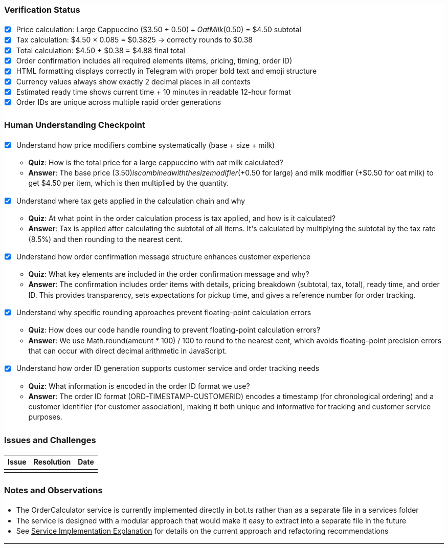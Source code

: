 ### Verification Status
- [x] Price calculation: Large Cappuccino ($3.50 + $0.50) + Oat Milk ($0.50) = $4.50 subtotal
- [x] Tax calculation: $4.50 × 0.085 = $0.3825 → correctly rounds to $0.38
- [x] Total calculation: $4.50 + $0.38 = $4.88 final total
- [x] Order confirmation includes all required elements (items, pricing, timing, order ID)
- [x] HTML formatting displays correctly in Telegram with proper bold text and emoji structure
- [x] Currency values always show exactly 2 decimal places in all contexts
- [x] Estimated ready time shows current time + 10 minutes in readable 12-hour format
- [x] Order IDs are unique across multiple rapid order generations

### Human Understanding Checkpoint
- [x] Understand how price modifiers combine systematically (base + size + milk)
  - **Quiz**: How is the total price for a large cappuccino with oat milk calculated?
  - **Answer**: The base price ($3.50) is combined with the size modifier (+$0.50 for large) and milk modifier (+$0.50 for oat milk) to get $4.50 per item, which is then multiplied by the quantity.
  
- [x] Understand where tax gets applied in the calculation chain and why
  - **Quiz**: At what point in the order calculation process is tax applied, and how is it calculated?
  - **Answer**: Tax is applied after calculating the subtotal of all items. It's calculated by multiplying the subtotal by the tax rate (8.5%) and then rounding to the nearest cent.
  
- [x] Understand how order confirmation message structure enhances customer experience
  - **Quiz**: What key elements are included in the order confirmation message and why?
  - **Answer**: The confirmation includes order items with details, pricing breakdown (subtotal, tax, total), ready time, and order ID. This provides transparency, sets expectations for pickup time, and gives a reference number for order tracking.
  
- [x] Understand why specific rounding approaches prevent floating-point calculation errors
  - **Quiz**: How does our code handle rounding to prevent floating-point calculation errors?
  - **Answer**: We use Math.round(amount * 100) / 100 to round to the nearest cent, which avoids floating-point precision errors that can occur with direct decimal arithmetic in JavaScript.
  
- [x] Understand how order ID generation supports customer service and order tracking needs
  - **Quiz**: What information is encoded in the order ID format we use?
  - **Answer**: The order ID format (ORD-TIMESTAMP-CUSTOMERID) encodes a timestamp (for chronological ordering) and a customer identifier (for customer association), making it both unique and informative for tracking and customer service purposes.

### Issues and Challenges
| Issue | Resolution | Date |
|-------|------------|------|
| | | |

### Notes and Observations
- The OrderCalculator service is currently implemented directly in bot.ts rather than as a separate file in a services folder
- The service is designed with a modular approach that would make it easy to extract into a separate file in the future
- See [Service Implementation Explanation](./service-implementation-explanation.md) for details on the current approach and refactoring recommendations

---